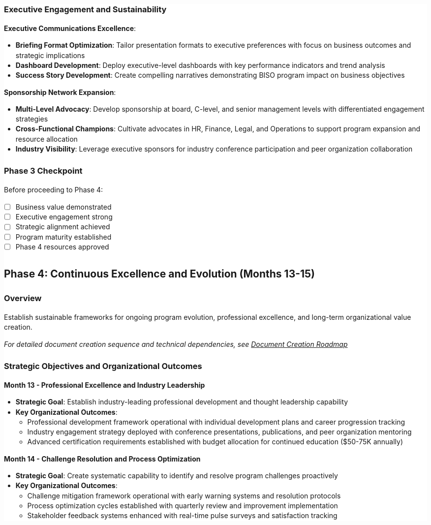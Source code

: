 ### Executive Engagement and Sustainability

**Executive Communications Excellence**:
- **Briefing Format Optimization**: Tailor presentation formats to executive preferences with focus on business outcomes and strategic implications
- **Dashboard Development**: Deploy executive-level dashboards with key performance indicators and trend analysis
- **Success Story Development**: Create compelling narratives demonstrating BISO program impact on business objectives

**Sponsorship Network Expansion**:
- **Multi-Level Advocacy**: Develop sponsorship at board, C-level, and senior management levels with differentiated engagement strategies
- **Cross-Functional Champions**: Cultivate advocates in HR, Finance, Legal, and Operations to support program expansion and resource allocation
- **Industry Visibility**: Leverage executive sponsors for industry conference participation and peer organization collaboration

### Phase 3 Checkpoint
Before proceeding to Phase 4:
- [ ] Business value demonstrated
- [ ] Executive engagement strong
- [ ] Strategic alignment achieved
- [ ] Program maturity established
- [ ] Phase 4 resources approved

## Phase 4: Continuous Excellence and Evolution (Months 13-15)

### Overview
Establish sustainable frameworks for ongoing program evolution, professional excellence, and long-term organizational value creation.

*For detailed document creation sequence and technical dependencies, see [Document Creation Roadmap](./BISO_GUIDE-03_Roadmap.md#phase-4-continuous-improvement)*

### Strategic Objectives and Organizational Outcomes

**Month 13 - Professional Excellence and Industry Leadership**
- **Strategic Goal**: Establish industry-leading professional development and thought leadership capability
- **Key Organizational Outcomes**:
  - Professional development framework operational with individual development plans and career progression tracking
  - Industry engagement strategy deployed with conference presentations, publications, and peer organization mentoring
  - Advanced certification requirements established with budget allocation for continued education ($50-75K annually)

**Month 14 - Challenge Resolution and Process Optimization**
- **Strategic Goal**: Create systematic capability to identify and resolve program challenges proactively
- **Key Organizational Outcomes**:
  - Challenge mitigation framework operational with early warning systems and resolution protocols
  - Process optimization cycles established with quarterly review and improvement implementation
  - Stakeholder feedback systems enhanced with real-time pulse surveys and satisfaction tracking
